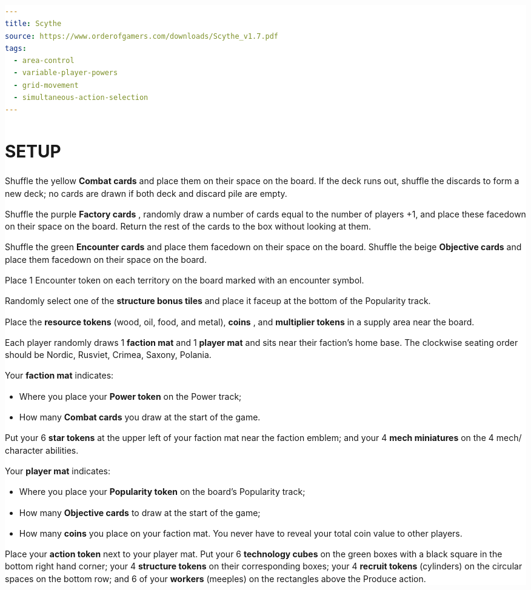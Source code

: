 ```yaml
---
title: Scythe
source: https://www.orderofgamers.com/downloads/Scythe_v1.7.pdf
tags:
  - area-control
  - variable-player-powers
  - grid-movement
  - simultaneous-action-selection
---
```


# SETUP

Shuffle the yellow **Combat cards** and place them on their space on the board. If the deck runs out, shuffle the discards to form a new deck; no cards are drawn if both deck and discard pile are empty.

Shuffle the purple **Factory cards** , randomly draw a number of cards equal to the number of players +1, and place these facedown on their space on the board. Return the rest of the cards to the box without looking at them.

Shuffle the green **Encounter cards** and place them facedown on their space on the board. Shuffle the beige **Objective cards** and place them facedown on their space on the board.

Place 1 Encounter token on each territory on the board marked with an encounter symbol.

Randomly select one of the **structure bonus tiles** and place it faceup at the bottom of the Popularity track.

Place the **resource tokens** (wood, oil, food, and metal), **coins** , and **multiplier tokens** in a supply area near the board.

Each player randomly draws 1 **faction mat** and 1 **player mat** and sits near their faction’s home base. The clockwise seating order should be Nordic, Rusviet, Crimea, Saxony, Polania.

Your **faction mat** indicates:

* Where you place your **Power token** on the Power track;

* How many **Combat cards** you draw at the start of the game.

Put your 6 **star tokens** at the upper left of your faction mat near the faction emblem; and your 4 **mech miniatures** on the 4 mech/ character abilities.

Your **player mat** indicates:

* Where you place your **Popularity token** on the board’s Popularity track;

* How many **Objective cards** to draw at the start of the game;

* How many **coins** you place on your faction mat. You never have to reveal your total coin value to other players.

Place your **action token** next to your player mat. Put your 6 **technology cubes** on the green boxes with a black square in the bottom right hand corner; your 4 **structure tokens** on their corresponding boxes; your 4 **recruit tokens** (cylinders) on the circular spaces on the bottom row; and 6 of your **workers** (meeples) on the rectangles above the Produce action.
